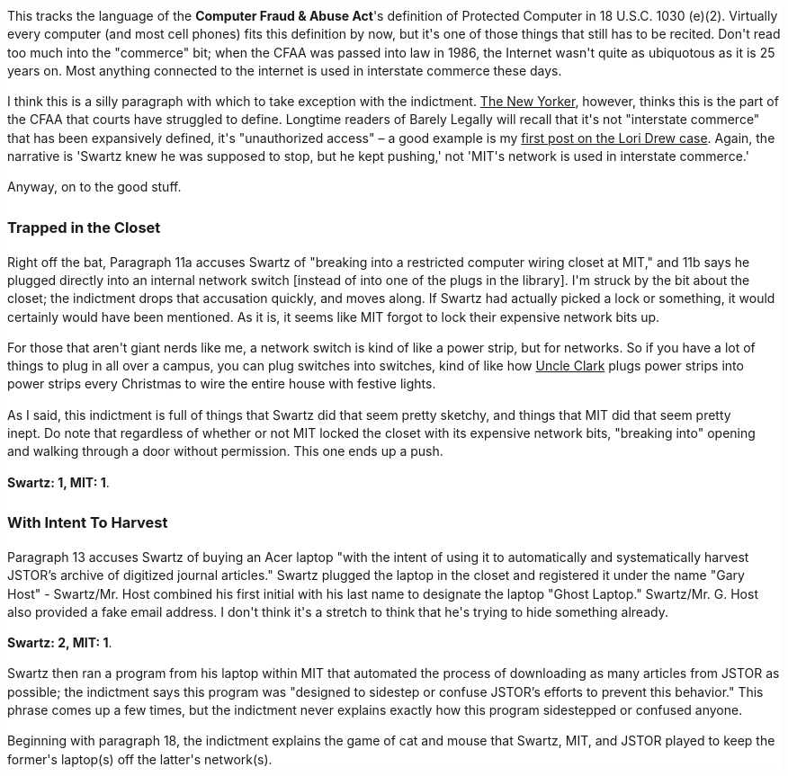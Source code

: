 This tracks the language of the **Computer Fraud & Abuse Act**'s definition of Protected Computer in 18 U.S.C. 1030 (e)(2). Virtually every computer (and most cell phones) fits this definition by now, but it's one of those things that still has to be recited. Don't read too much into the "commerce" bit; when the CFAA was passed into law in 1986, the Internet wasn't quite as ubiquotous as it is 25 years on. Most anything connected to the internet is used in interstate commerce these days.

I think this is a silly paragraph with which to take exception with the indictment. [The ](http://www.newyorker.com/online/blogs/newsdesk/2011/07/jstor-aaron-swartz.html)[New Yorker](http://www.newyorker.com/online/blogs/newsdesk/2011/07/jstor-aaron-swartz.html), however, thinks this is the part of the CFAA that courts have struggled to define. Longtime readers of Barely Legally will recall that it's not "interstate commerce" that has been expansively defined, it's "unauthorized access" – a good example is my [first post on the Lori Drew case](http://blog.ipsaloquitur.org/post/terms-of-service/). Again, the narrative is 'Swartz knew he was supposed to stop, but he kept pushing,' not 'MIT's network is used in interstate commerce.'

Anyway, on to the good stuff.

### Trapped in the Closet

Right off the bat, Paragraph 11a accuses Swartz of "breaking into a restricted computer wiring closet at MIT," and 11b says he plugged directly into an internal network switch [instead of into one of the plugs in the library]. I'm struck by the bit about the closet; the indictment drops that accusation quickly, and moves along. If Swartz had actually picked a lock or something, it would certainly would have been mentioned. As it is, it seems like MIT forgot to lock their expensive network bits up.

<sidebar> For those that aren't giant nerds like me, a network switch is kind of like a power strip, but for networks. So if you have a lot of things to plug in all over a campus, you can plug switches into switches, kind of like how [Uncle Clark](http://www.youtube.com/watch?v=ian6NyXpszw) plugs power strips into power strips every Christmas to wire the entire house with festive lights. </sidebar>

As I said, this indictment is full of things that Swartz did that seem pretty sketchy, and things that MIT did that seem pretty inept. Do note that regardless of whether or not MIT locked the closet with its expensive network bits, "breaking into" opening and walking through a door without permission. This one ends up a push. 

**Swartz: 1, MIT: 1**.

### With Intent To Harvest

Paragraph 13 accuses Swartz of buying an Acer laptop "with the intent of using it to automatically and systematically harvest JSTOR’s archive of digitized journal articles." Swartz plugged the laptop in the closet and registered it under the name "Gary Host" - Swartz/Mr. Host combined his first initial with his last name to designate the laptop "Ghost Laptop." Swartz/Mr. G. Host also provided a fake email address. I don't think it's a stretch to think that he's trying to hide something already. 

**Swartz: 2, MIT: 1**.

Swartz then ran a program from his laptop within MIT that automated the process of downloading as many articles from JSTOR as possible; the indictment says this program was "designed to sidestep or confuse JSTOR’s efforts to prevent this behavior." This phrase comes up a few times, but the indictment never explains exactly how this program sidestepped or confused anyone.

Beginning with paragraph 18, the indictment explains the game of cat and mouse that Swartz, MIT, and JSTOR played to keep the former's laptop(s) off the latter's network(s).
